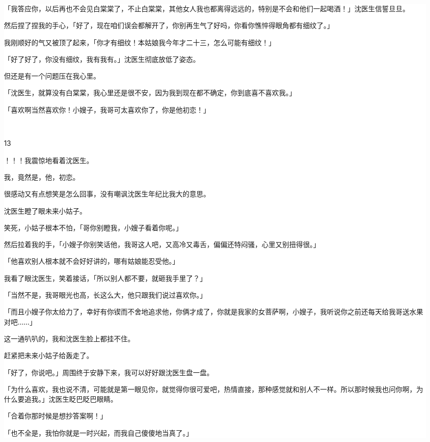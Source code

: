 「我答应你，以后再也不会见白棠棠了，不止白棠棠，其他女人我也都离得远远的，特别是不会和他们一起喝酒！」沈医生信誓旦旦。


然后捏了捏我的手心，「好了，现在咱们误会都解开了，你别再生气了好吗，你看你憔悴得眼角都有细纹了。」


我刚顺好的气又被顶了起来，「你才有细纹！本姑娘我今年才二十三，怎么可能有细纹！」


「好了好了，你没有细纹，我有我有。」沈医生彻底放低了姿态。


但还是有一个问题压在我心里。


「沈医生，就算没有白棠棠，我心里还是很不安，因为我到现在都不确定，你到底喜不喜欢我。」


「喜欢啊当然喜欢你！小嫂子，我哥可太喜欢你了，你是他初恋！」


 


13


！！！我震惊地看着沈医生。


我，竟然是，他，初恋。


很感动又有点想笑是怎么回事，没有嘲讽沈医生年纪比我大的意思。


沈医生瞪了眼未来小姑子。


笑死，小姑子根本不怕，「哥你别瞪我，小嫂子看着你呢。」


然后拉着我的手，「小嫂子你别笑话他，我哥这人吧，又高冷又毒舌，偏偏还特闷骚，心里又别扭得很。」


「他喜欢别人根本就不会好好讲的，哪有姑娘能忍受他。」


我看了眼沈医生，笑着接话，「所以别人都不要，就砸我手里了？」


「当然不是，我哥眼光也高，长这么大，他只跟我们说过喜欢你。」


「而且小嫂子你太给力了，幸好有你锲而不舍地追求他，你俩才成了，你就是我家的女菩萨啊，小嫂子，我听说你之前还每天给我哥送水果对吧……」


这一通叭叭的，我和沈医生脸上都挂不住。


赶紧把未来小姑子给轰走了。


「好了，你说吧。」周围终于安静下来，我可以好好跟沈医生盘一盘。


「为什么喜欢，我也说不清，可能就是第一眼见你，就觉得你很可爱吧，热情直接，那种感觉就和别人不一样。所以那时候我也问你啊，为什么要追我。」沈医生眨巴眨巴眼睛。


「合着你那时候是想抄答案啊！」


「也不全是，我怕你就是一时兴起，而我自己傻傻地当真了。」
